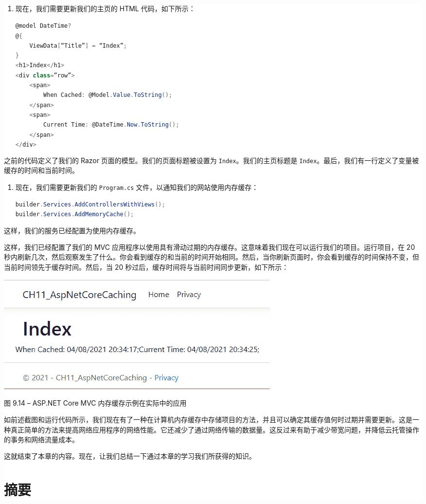 1.  现在，我们需要更新我们的主页的 HTML 代码，如下所示：

    ```cs
    @model DateTime?
    @{
        ViewData[“Title”] = “Index”;
    }
    <h1>Index</h1>
    <div class=”row”>
        <span>
            When Cached: @Model.Value.ToString();
        </span>
        <span>
            Current Time: @DateTime.Now.ToString();
        </span>
    </div>
    ```

之前的代码定义了我们的 Razor 页面的模型。我们的页面标题被设置为 `Index`。我们的主页标题是 `Index`。最后，我们有一行定义了变量被缓存的时间和当前时间。

1.  现在，我们需要更新我们的 `Program.cs` 文件，以通知我们的网站使用内存缓存：

    ```cs
    builder.Services.AddControllersWithViews();
    builder.Services.AddMemoryCache();
    ```

这样，我们的服务已经配置为使用内存缓存。

这样，我们已经配置了我们的 MVC 应用程序以使用具有滑动过期的内存缓存。这意味着我们现在可以运行我们的项目。运行项目，在 20 秒内刷新几次，然后观察发生了什么。你会看到缓存的和当前的时间开始相同。然后，当你刷新页面时，你会看到缓存的时间保持不变，但当前时间领先于缓存时间。然后，当 20 秒过后，缓存时间将与当前时间同步更新，如下所示：

![图 9.14 – ASP.NET Core MVC 内存缓存示例在实际中的应用](img/B16617_Figure_9.14.jpg)

图 9.14 – ASP.NET Core MVC 内存缓存示例在实际中的应用

如前述截图和运行代码所示，我们现在有了一种在计算机内存缓存中存储项目的方法，并且可以确定其缓存值何时过期并需要更新。这是一种真正简单的方法来提高网络应用程序的网络性能。它还减少了通过网络传输的数据量。这反过来有助于减少带宽问题，并降低云托管操作的事务和网络流量成本。

这就结束了本章的内容。现在，让我们总结一下通过本章的学习我们所获得的知识。

# 摘要
